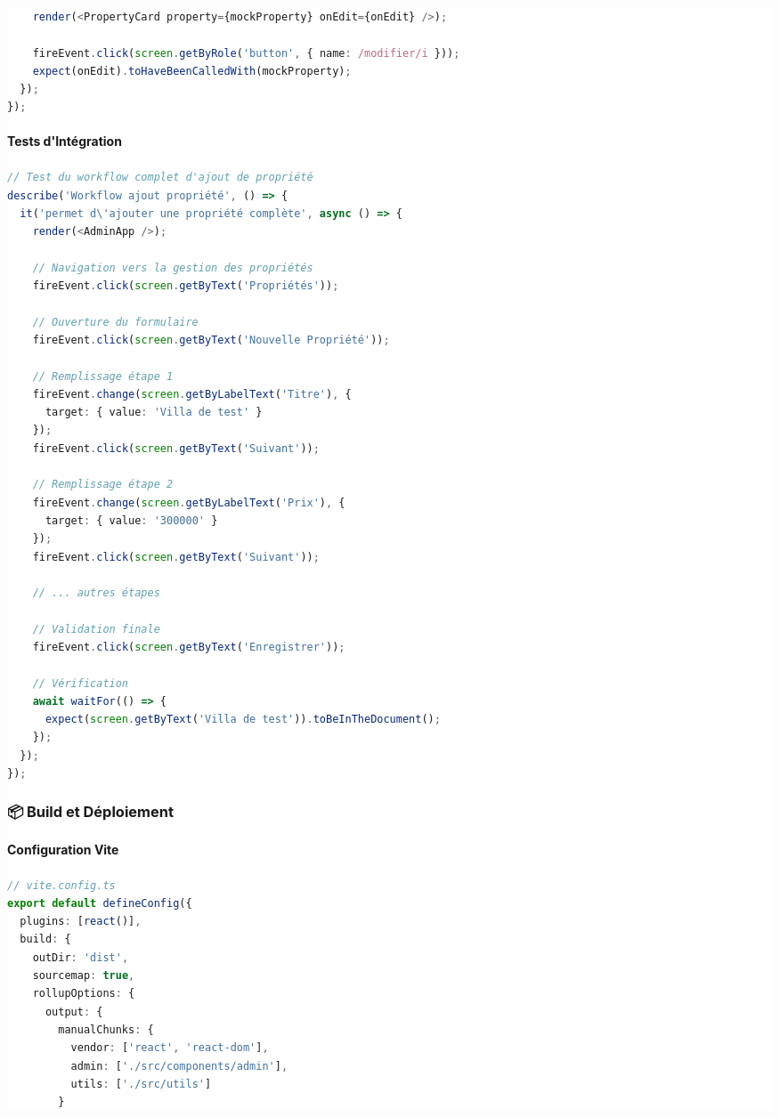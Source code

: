 ```typescript
    render(<PropertyCard property={mockProperty} onEdit={onEdit} />);
    
    fireEvent.click(screen.getByRole('button', { name: /modifier/i }));
    expect(onEdit).toHaveBeenCalledWith(mockProperty);
  });
});
```

#### Tests d'Intégration
```typescript
// Test du workflow complet d'ajout de propriété
describe('Workflow ajout propriété', () => {
  it('permet d\'ajouter une propriété complète', async () => {
    render(<AdminApp />);
    
    // Navigation vers la gestion des propriétés
    fireEvent.click(screen.getByText('Propriétés'));
    
    // Ouverture du formulaire
    fireEvent.click(screen.getByText('Nouvelle Propriété'));
    
    // Remplissage étape 1
    fireEvent.change(screen.getByLabelText('Titre'), {
      target: { value: 'Villa de test' }
    });
    fireEvent.click(screen.getByText('Suivant'));
    
    // Remplissage étape 2
    fireEvent.change(screen.getByLabelText('Prix'), {
      target: { value: '300000' }
    });
    fireEvent.click(screen.getByText('Suivant'));
    
    // ... autres étapes
    
    // Validation finale
    fireEvent.click(screen.getByText('Enregistrer'));
    
    // Vérification
    await waitFor(() => {
      expect(screen.getByText('Villa de test')).toBeInTheDocument();
    });
  });
});
```

### 📦 Build et Déploiement

#### Configuration Vite
```typescript
// vite.config.ts
export default defineConfig({
  plugins: [react()],
  build: {
    outDir: 'dist',
    sourcemap: true,
    rollupOptions: {
      output: {
        manualChunks: {
          vendor: ['react', 'react-dom'],
          admin: ['./src/components/admin'],
          utils: ['./src/utils']
        }
```